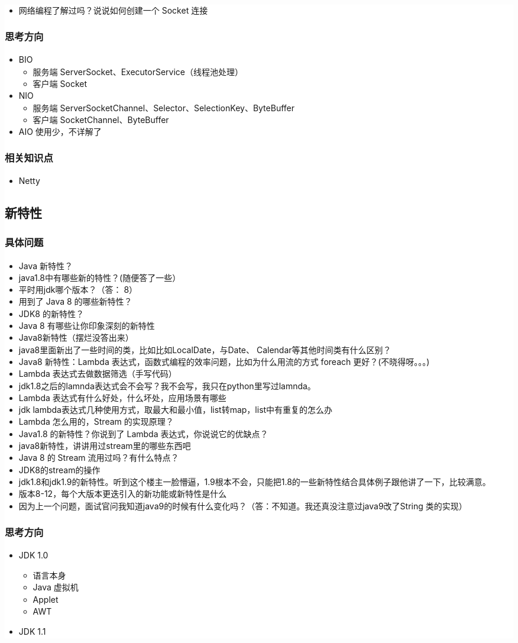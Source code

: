 - 网络编程了解过吗？说说如何创建一个 Socket 连接

### 思考方向

- BIO
  - 服务端 ServerSocket、ExecutorService（线程池处理）
  - 客户端 Socket
- NIO
  - 服务端 ServerSocketChannel、Selector、SelectionKey、ByteBuffer
  - 客户端 SocketChannel、ByteBuffer
- AIO 使用少，不详解了

### 相关知识点

- Netty

## 新特性

### 具体问题

- Java 新特性？
- java1.8中有哪些新的特性？(随便答了一些）
- 平时用jdk哪个版本？（答： 8）
- 用到了 Java 8 的哪些新特性？
- JDK8 的新特性？
- Java 8 有哪些让你印象深刻的新特性
- Java8新特性（摆烂没答出来）
- java8里面新出了一些时间的类，比如比如LocalDate，与Date、 Calendar等其他时间类有什么区别？
- Java8 新特性：Lambda 表达式，函数式编程的效率问题，比如为什么用流的方式 foreach 更好？(不晓得呀。。。)
- Lambda 表达式去做数据筛选（手写代码）
- jdk1.8之后的lamnda表达式会不会写？我不会写，我只在python里写过lamnda。
- Lambda 表达式有什么好处，什么坏处，应用场景有哪些
- jdk lambda表达式几种使用方式，取最大和最小值，list转map，list中有重复的怎么办
- Lambda 怎么用的，Stream 的实现原理？
- Java1.8 的新特性？你说到了 Lambda 表达式，你说说它的优缺点？
- java8新特性，讲讲用过stream里的哪些东西吧
- Java 8 的 Stream 流用过吗？有什么特点？
- JDK8的stream的操作
- jdk1.8和jdk1.9的新特性。听到这个楼主一脸懵逼，1.9根本不会，只能把1.8的一些新特性结合具体例子跟他讲了一下，比较满意。
- 版本8-12，每个大版本更迭引入的新功能或新特性是什么
- 因为上一个问题，面试官问我知道java9的时候有什么变化吗？（答：不知道。我还真没注意过java9改了String 类的实现）

### 思考方向

- JDK 1.0

  - 语言本身
  - Java 虚拟机
  - Applet
  - AWT
- JDK 1.1
